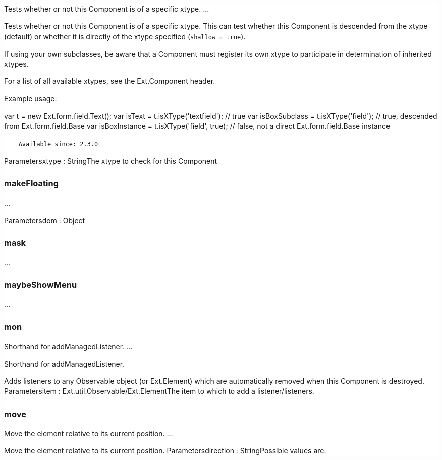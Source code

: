 Tests whether or not this Component is of a specific xtype. ...

Tests whether or not this Component is of a specific xtype. This can test whether this Component is descended
from the xtype (default) or whether it is directly of the xtype specified (`shallow = true`).

If using your own subclasses, be aware that a Component must register its own xtype to participate in
determination of inherited xtypes.

For a list of all available xtypes, see the Ext.Component header.

Example usage:

var t = new Ext.form.field.Text();
var isText = t.isXType('textfield');        // true
var isBoxSubclass = t.isXType('field');       // true, descended from Ext.form.field.Base
var isBoxInstance = t.isXType('field', true); // false, not a direct Ext.form.field.Base instance

        Available since: 2.3.0
Parametersxtype : StringThe xtype to check for this Component


### makeFloating

...

Parametersdom : Object


### mask

...


### maybeShowMenu

...


### mon

Shorthand for addManagedListener. ...

Shorthand for addManagedListener.

Adds listeners to any Observable object (or Ext.Element) which are automatically removed when this Component is
destroyed.
Parametersitem : Ext.util.Observable/Ext.ElementThe item to which to add a listener/listeners.


### move

Move the element relative to its current position. ...

Move the element relative to its current position.
Parametersdirection : StringPossible values are:
